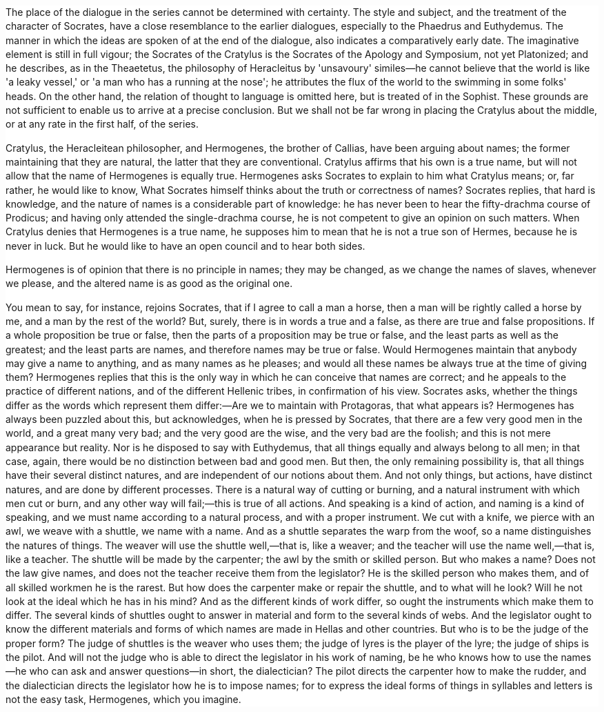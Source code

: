 
The place of the dialogue in the series cannot be determined with certainty. The style and subject, and the treatment of the character of Socrates, have a close resemblance to the earlier dialogues, especially to the Phaedrus and Euthydemus. The manner in which the ideas are spoken of at the end of the dialogue, also indicates a comparatively early date. The imaginative element is still in full vigour; the Socrates of the Cratylus is the Socrates of the Apology and Symposium, not yet Platonized; and he describes, as in the Theaetetus, the philosophy of Heracleitus by 'unsavoury' similes—he cannot believe that the world is like 'a leaky vessel,' or 'a man who has a running at the nose'; he attributes the flux of the world to the swimming in some folks' heads. On the other hand, the relation of thought to language is omitted here, but is treated of in the Sophist. These grounds are not sufficient to enable us to arrive at a precise conclusion. But we shall not be far wrong in placing the Cratylus about the middle, or at any rate in the first half, of the series.

Cratylus, the Heracleitean philosopher, and Hermogenes, the brother of Callias, have been arguing about names; the former maintaining that they are natural, the latter that they are conventional. Cratylus affirms that his own is a true name, but will not allow that the name of Hermogenes is equally true. Hermogenes asks Socrates to explain to him what Cratylus means; or, far rather, he would like to know, What Socrates himself thinks about the truth or correctness of names? Socrates replies, that hard is knowledge, and the nature of names is a considerable part of knowledge: he has never been to hear the fifty-drachma course of Prodicus; and having only attended the single-drachma course, he is not competent to give an opinion on such matters. When Cratylus denies that Hermogenes is a true name, he supposes him to mean that he is not a true son of Hermes, because he is never in luck. But he would like to have an open council and to hear both sides.

Hermogenes is of opinion that there is no principle in names; they may be changed, as we change the names of slaves, whenever we please, and the altered name is as good as the original one.

You mean to say, for instance, rejoins Socrates, that if I agree to call a man a horse, then a man will be rightly called a horse by me, and a man by the rest of the world? But, surely, there is in words a true and a false, as there are true and false propositions. If a whole proposition be true or false, then the parts of a proposition may be true or false, and the least parts as well as the greatest; and the least parts are names, and therefore names may be true or false. Would Hermogenes maintain that anybody may give a name to anything, and as many names as he pleases; and would all these names be always true at the time of giving them? Hermogenes replies that this is the only way in which he can conceive that names are correct; and he appeals to the practice of different nations, and of the different Hellenic tribes, in confirmation of his view. Socrates asks, whether the things differ as the words which represent them differ:—Are we to maintain with Protagoras, that what appears is? Hermogenes has always been puzzled about this, but acknowledges, when he is pressed by Socrates, that there are a few very good men in the world, and a great many very bad; and the very good are the wise, and the very bad are the foolish; and this is not mere appearance but reality. Nor is he disposed to say with Euthydemus, that all things equally and always belong to all men; in that case, again, there would be no distinction between bad and good men. But then, the only remaining possibility is, that all things have their several distinct natures, and are independent of our notions about them. And not only things, but actions, have distinct natures, and are done by different processes. There is a natural way of cutting or burning, and a natural instrument with which men cut or burn, and any other way will fail;—this is true of all actions. And speaking is a kind of action, and naming is a kind of speaking, and we must name according to a natural process, and with a proper instrument. We cut with a knife, we pierce with an awl, we weave with a shuttle, we name with a name. And as a shuttle separates the warp from the woof, so a name distinguishes the natures of things. The weaver will use the shuttle well,—that is, like a weaver; and the teacher will use the name well,—that is, like a teacher. The shuttle will be made by the carpenter; the awl by the smith or skilled person. But who makes a name? Does not the law give names, and does not the teacher receive them from the legislator? He is the skilled person who makes them, and of all skilled workmen he is the rarest. But how does the carpenter make or repair the shuttle, and to what will he look? Will he not look at the ideal which he has in his mind? And as the different kinds of work differ, so ought the instruments which make them to differ. The several kinds of shuttles ought to answer in material and form to the several kinds of webs. And the legislator ought to know the different materials and forms of which names are made in Hellas and other countries. But who is to be the judge of the proper form? The judge of shuttles is the weaver who uses them; the judge of lyres is the player of the lyre; the judge of ships is the pilot. And will not the judge who is able to direct the legislator in his work of naming, be he who knows how to use the names—he who can ask and answer questions—in short, the dialectician? The pilot directs the carpenter how to make the rudder, and the dialectician directs the legislator how he is to impose names; for to express the ideal forms of things in syllables and letters is not the easy task, Hermogenes, which you imagine.
